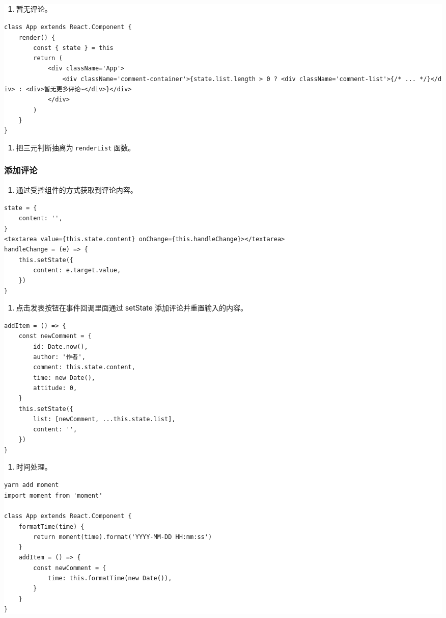 1. 暂无评论。

```
class App extends React.Component {
    render() {
        const { state } = this
        return (
            <div className='App'>
                <div className='comment-container'>{state.list.length > 0 ? <div className='comment-list'>{/* ... */}</div> : <div>暂无更多评论~</div>}</div>
            </div>
        )
    }
}
```

1. 把三元判断抽离为 `renderList` 函数。

### 添加评论

1. 通过受控组件的方式获取到评论内容。

```
state = {
    content: '',
}
<textarea value={this.state.content} onChange={this.handleChange}></textarea>
handleChange = (e) => {
    this.setState({
        content: e.target.value,
    })
}
```

1. 点击发表按钮在事件回调里面通过 setState 添加评论并重置输入的内容。

```
addItem = () => {
    const newComment = {
        id: Date.now(),
        author: '作者',
        comment: this.state.content,
        time: new Date(),
        attitude: 0,
    }
    this.setState({
        list: [newComment, ...this.state.list],
        content: '',
    })
}
```

1. 时间处理。

```
yarn add moment
import moment from 'moment'

class App extends React.Component {
    formatTime(time) {
        return moment(time).format('YYYY-MM-DD HH:mm:ss')
    }
    addItem = () => {
        const newComment = {
            time: this.formatTime(new Date()),
        }
    }
}
```